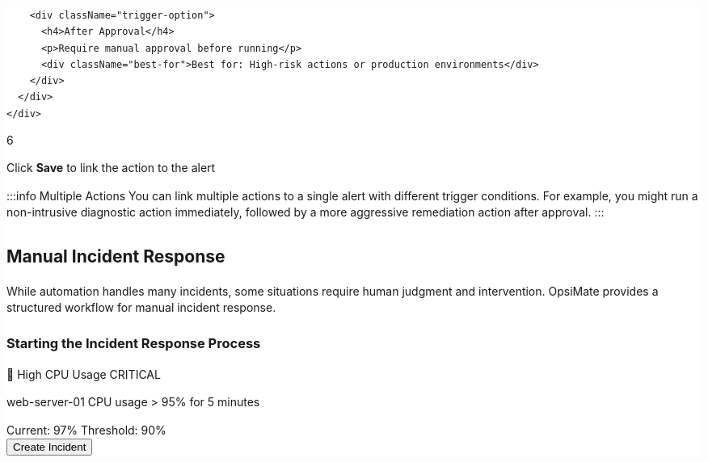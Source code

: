         <div className="trigger-option">
          <h4>After Approval</h4>
          <p>Require manual approval before running</p>
          <div className="best-for">Best for: High-risk actions or production environments</div>
        </div>
      </div>
    </div>
  </div>
  
  <div className="numbered-step">
    <div className="step-circle">6</div>
    <div className="step-content">
      <p>Click <strong>Save</strong> to link the action to the alert</p>
    </div>
  </div>
</div>



:::info Multiple Actions
You can link multiple actions to a single alert with different trigger conditions. For example, you might run a non-intrusive diagnostic action immediately, followed by a more aggressive remediation action after approval.
:::

## Manual Incident Response

<div className="manual-response-intro">
  <p>While automation handles many incidents, some situations require human judgment and intervention. OpsiMate provides a structured workflow for manual incident response.</p>
</div>

<Tabs>
  <TabItem value="create" label="Creating an Incident" default>

<div className="incident-creation">
  <h3>Starting the Incident Response Process</h3>
  
  <div className="alert-to-incident">
    <div className="alert-box">
      <div className="alert-header">
        <span className="alert-icon">🔔</span>
        <span className="alert-name">High CPU Usage</span>
        <span className="alert-status critical">CRITICAL</span>
      </div>
      <div className="alert-details">
        <p>web-server-01 CPU usage > 95% for 5 minutes</p>
        <div className="alert-metrics">
          <span>Current: 97%</span>
          <span>Threshold: 90%</span>
        </div>
      </div>
      <div className="alert-actions">
        <button className="create-incident-btn">Create Incident</button>
      </div>
    </div>
    